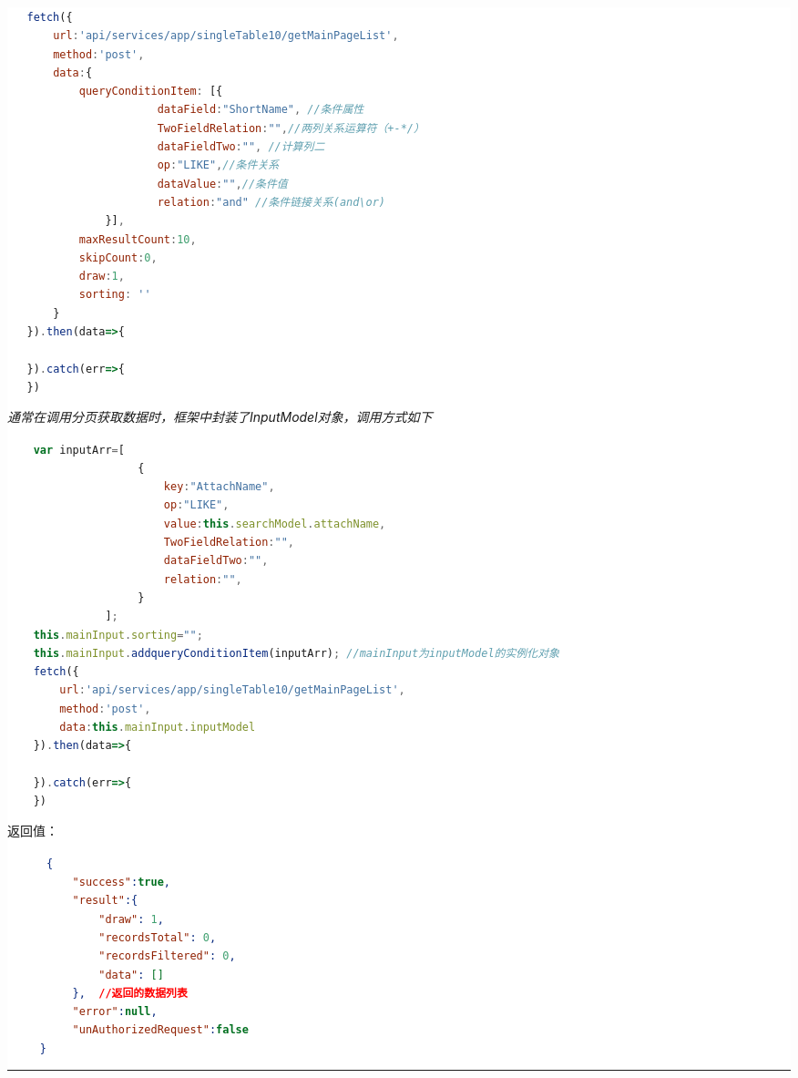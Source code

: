  ```javascript
    fetch({
        url:'api/services/app/singleTable10/getMainPageList',
        method:'post',
        data:{
            queryConditionItem: [{
                        dataField:"ShortName", //条件属性
                        TwoFieldRelation:"",//两列关系运算符（+-*/）
                        dataFieldTwo:"", //计算列二
                        op:"LIKE",//条件关系
                        dataValue:"",//条件值
                        relation:"and" //条件链接关系(and\or)
                }],
            maxResultCount:10,
            skipCount:0,
            draw:1,
            sorting: ''
        }
    }).then(data=>{
    
    }).catch(err=>{
    })
 ```
 *通常在调用分页获取数据时，框架中封装了InputModel对象，调用方式如下*

```javascript
    var inputArr=[                                            
                    {
                        key:"AttachName",
                        op:"LIKE",
                        value:this.searchModel.attachName,
                        TwoFieldRelation:"",
                        dataFieldTwo:"",
                        relation:"",
                    }
               ]; 
    this.mainInput.sorting="";         
    this.mainInput.addqueryConditionItem(inputArr); //mainInput为inputModel的实例化对象
    fetch({
        url:'api/services/app/singleTable10/getMainPageList',
        method:'post',
        data:this.mainInput.inputModel
    }).then(data=>{
    
    }).catch(err=>{
    })
 ```


返回值：  
  ```json
        {
            "success":true,
            "result":{
                "draw": 1, 
                "recordsTotal": 0,
                "recordsFiltered": 0, 
                "data": []
            },  //返回的数据列表
            "error":null,
            "unAuthorizedRequest":false
       }
  ```
---
